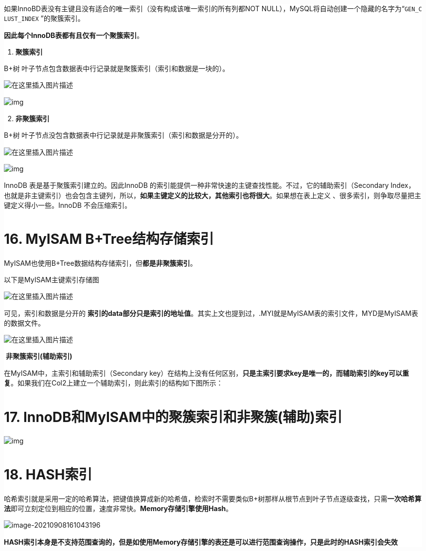 如果InnoBD表没有主键且没有适合的唯一索引（没有构成该唯一索引的所有列都NOT NULL），MySQL将自动创建一个隐藏的名字为“`GEN_CLUST_INDEX` ”的聚簇索引。

**因此每个InnoDB表都有且仅有一个聚簇索引**。

1) **聚簇索引**

B+树 叶子节点包含数据表中行记录就是聚簇索引（索引和数据是一块的）。

![在这里插入图片描述](https://img-blog.csdnimg.cn/20210131235047821.png?x-oss-process=image/watermark,type_ZmFuZ3poZW5naGVpdGk,shadow_10,text_aHR0cHM6Ly9ibG9nLmNzZG4ubmV0L3dhbmdmZWlqaXU=,size_16,color_FFFFFF,t_70#pic_center)

![img](https://img2018.cnblogs.com/i-beta/1464190/201911/1464190-20191106145200302-932404581.png)

2. **非聚簇索引**

B+树 叶子节点没包含数据表中行记录就是非聚簇索引（索引和数据是分开的）。

![在这里插入图片描述](https://img-blog.csdnimg.cn/2021013123462610.png?x-oss-process=image/watermark,type_ZmFuZ3poZW5naGVpdGk,shadow_10,text_aHR0cHM6Ly9ibG9nLmNzZG4ubmV0L3dhbmdmZWlqaXU=,size_16,color_FFFFFF,t_70#pic_center)

![img](https://img2018.cnblogs.com/i-beta/1464190/201911/1464190-20191106145241480-1330791289.png)

InnoDB 表是基于聚簇索引建立的。因此InnoDB 的索引能提供一种非常快速的主键查找性能。不过，它的辅助索引（Secondary Index， 也就是非主键索引）也会包含主键列，所以，**如果主键定义的比较大，其他索引也将很大**。如果想在表上定义 、很多索引，则争取尽量把主键定义得小一些。InnoDB 不会压缩索引。

# 16. MyISAM B+Tree结构存储索引

MyISAM也使用B+Tree数据结构存储索引，但**都是非聚簇索引**。

以下是MyISAM主键索引存储图

![在这里插入图片描述](https://img-blog.csdnimg.cn/2021020100081078.png?x-oss-process=image/watermark,type_ZmFuZ3poZW5naGVpdGk,shadow_10,text_aHR0cHM6Ly9ibG9nLmNzZG4ubmV0L3dhbmdmZWlqaXU=,size_16,color_FFFFFF,t_70)

可见，索引和数据是分开的 **索引的data部分只是索引的地址值**。其实上文也提到过，.MYI就是MyISAM表的索引文件，MYD是MyISAM表的数据文件。

![在这里插入图片描述](https://img-blog.csdnimg.cn/20210201001937236.png)

​	**非聚簇索引(辅助索引)**

在MyISAM中，主索引和辅助索引（Secondary key）在结构上没有任何区别，**只是主索引要求key是唯一的，而辅助索引的key可以重复**。如果我们在Col2上建立一个辅助索引，则此索引的结构如下图所示：

# 17. InnoDB和MyISAM中的聚簇索引和非聚簇(辅助)索引

![img](https://img2018.cnblogs.com/i-beta/1464190/201911/1464190-20191106151527647-152458631.png)

# 18. HASH索引

哈希索引就是采用一定的哈希算法，把键值换算成新的哈希值，检索时不需要类似B+树那样从根节点到叶子节点逐级查找，只需**一次哈希算法**即可立刻定位到相应的位置，速度非常快。**Memory存储引擎使用Hash**。

![image-20210908161043196](https://gitee.com/dopamine-joker/image-host/raw/master/image/image-20210908161043196.png)

**HASH索引本身是不支持范围查询的，但是如使用Memory存储引擎的表还是可以进行范围查询操作，只是此时的HASH索引会失效**
